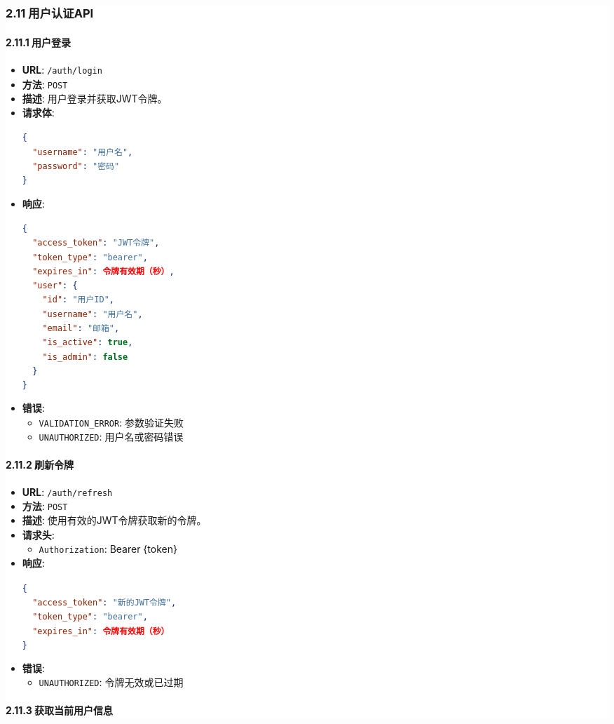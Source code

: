 ### 2.11 用户认证API

#### 2.11.1 用户登录

- **URL**: `/auth/login`
- **方法**: `POST`
- **描述**: 用户登录并获取JWT令牌。
- **请求体**:
  ```json
  {
    "username": "用户名",
    "password": "密码"
  }
  ```
- **响应**:
  ```json
  {
    "access_token": "JWT令牌",
    "token_type": "bearer",
    "expires_in": 令牌有效期（秒）,
    "user": {
      "id": "用户ID",
      "username": "用户名",
      "email": "邮箱",
      "is_active": true,
      "is_admin": false
    }
  }
  ```
- **错误**:
  - `VALIDATION_ERROR`: 参数验证失败
  - `UNAUTHORIZED`: 用户名或密码错误

#### 2.11.2 刷新令牌

- **URL**: `/auth/refresh`
- **方法**: `POST`
- **描述**: 使用有效的JWT令牌获取新的令牌。
- **请求头**:
  - `Authorization`: Bearer {token}
- **响应**:
  ```json
  {
    "access_token": "新的JWT令牌",
    "token_type": "bearer",
    "expires_in": 令牌有效期（秒）
  }
  ```
- **错误**:
  - `UNAUTHORIZED`: 令牌无效或已过期

#### 2.11.3 获取当前用户信息
